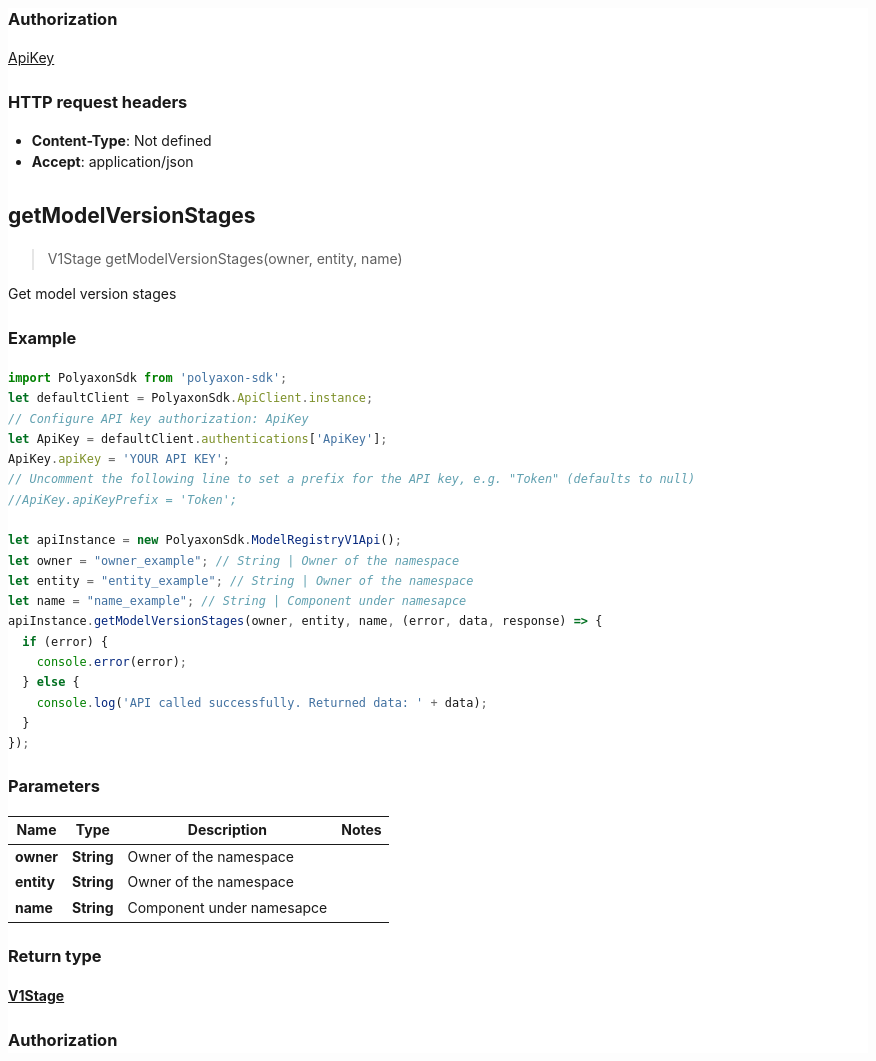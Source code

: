 ### Authorization

[ApiKey](../README.md#ApiKey)

### HTTP request headers

- **Content-Type**: Not defined
- **Accept**: application/json


## getModelVersionStages

> V1Stage getModelVersionStages(owner, entity, name)

Get model version stages

### Example

```javascript
import PolyaxonSdk from 'polyaxon-sdk';
let defaultClient = PolyaxonSdk.ApiClient.instance;
// Configure API key authorization: ApiKey
let ApiKey = defaultClient.authentications['ApiKey'];
ApiKey.apiKey = 'YOUR API KEY';
// Uncomment the following line to set a prefix for the API key, e.g. "Token" (defaults to null)
//ApiKey.apiKeyPrefix = 'Token';

let apiInstance = new PolyaxonSdk.ModelRegistryV1Api();
let owner = "owner_example"; // String | Owner of the namespace
let entity = "entity_example"; // String | Owner of the namespace
let name = "name_example"; // String | Component under namesapce
apiInstance.getModelVersionStages(owner, entity, name, (error, data, response) => {
  if (error) {
    console.error(error);
  } else {
    console.log('API called successfully. Returned data: ' + data);
  }
});
```

### Parameters


Name | Type | Description  | Notes
------------- | ------------- | ------------- | -------------
 **owner** | **String**| Owner of the namespace | 
 **entity** | **String**| Owner of the namespace | 
 **name** | **String**| Component under namesapce | 

### Return type

[**V1Stage**](V1Stage.md)

### Authorization
